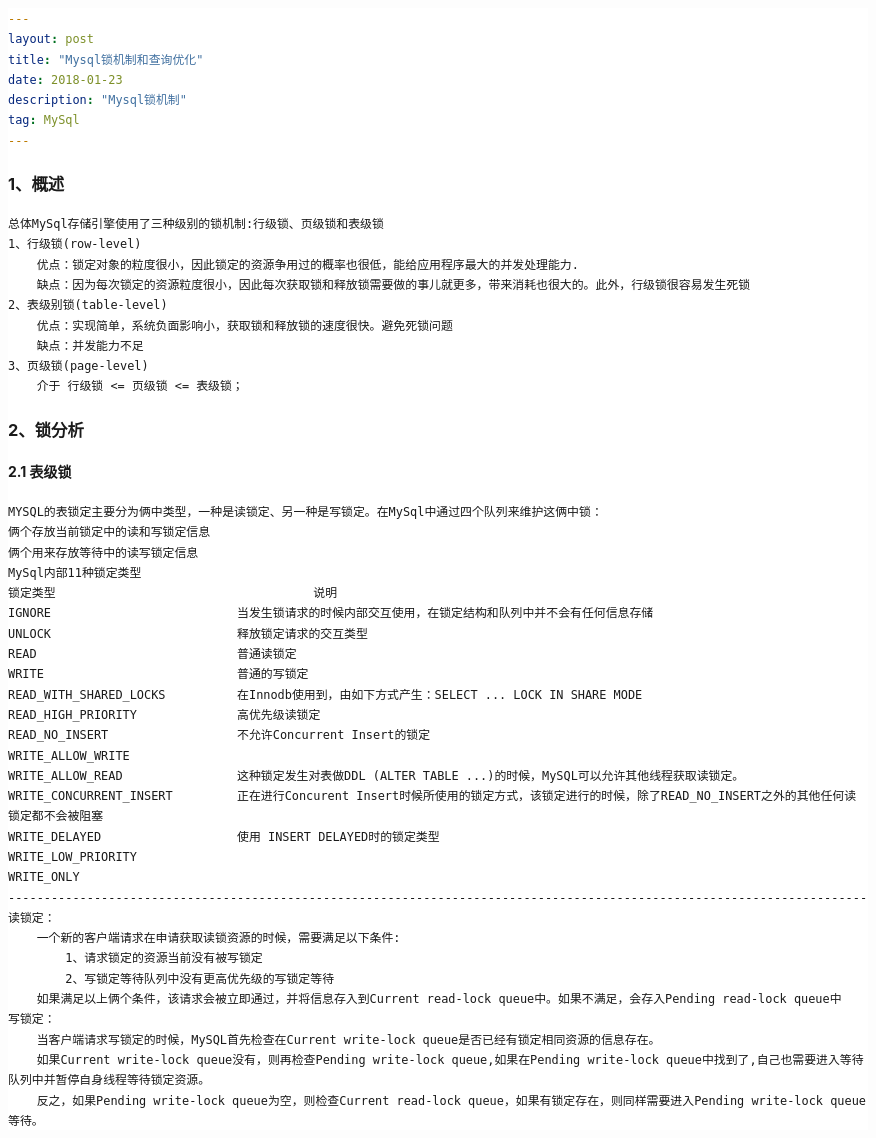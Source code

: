 ```yaml
---
layout: post
title: "Mysql锁机制和查询优化"
date: 2018-01-23
description: "Mysql锁机制"
tag: MySql
---   
```


### 1、概述
    总体MySql存储引擎使用了三种级别的锁机制:行级锁、页级锁和表级锁
    1、行级锁(row-level)
        优点：锁定对象的粒度很小，因此锁定的资源争用过的概率也很低，能给应用程序最大的并发处理能力.
        缺点：因为每次锁定的资源粒度很小，因此每次获取锁和释放锁需要做的事儿就更多，带来消耗也很大的。此外，行级锁很容易发生死锁
    2、表级别锁(table-level)
        优点：实现简单，系统负面影响小，获取锁和释放锁的速度很快。避免死锁问题
        缺点：并发能力不足
    3、页级锁(page-level)
        介于 行级锁 <= 页级锁 <= 表级锁；
### 2、锁分析

#### 2.1 表级锁
    MYSQL的表锁定主要分为俩中类型，一种是读锁定、另一种是写锁定。在MySql中通过四个队列来维护这俩中锁：
    俩个存放当前锁定中的读和写锁定信息
    俩个用来存放等待中的读写锁定信息
    MySql内部11种锁定类型
    锁定类型                                    说明
    IGNORE                          当发生锁请求的时候内部交互使用，在锁定结构和队列中并不会有任何信息存储
    UNLOCK                          释放锁定请求的交互类型
    READ                            普通读锁定
    WRITE                           普通的写锁定
    READ_WITH_SHARED_LOCKS          在Innodb使用到，由如下方式产生：SELECT ... LOCK IN SHARE MODE
    READ_HIGH_PRIORITY              高优先级读锁定
    READ_NO_INSERT                  不允许Concurrent Insert的锁定
    WRITE_ALLOW_WRITE               
    WRITE_ALLOW_READ                这种锁定发生对表做DDL (ALTER TABLE ...)的时候，MySQL可以允许其他线程获取读锁定。
    WRITE_CONCURRENT_INSERT         正在进行Concurent Insert时候所使用的锁定方式，该锁定进行的时候，除了READ_NO_INSERT之外的其他任何读锁定都不会被阻塞
    WRITE_DELAYED                   使用 INSERT DELAYED时的锁定类型
    WRITE_LOW_PRIORITY
    WRITE_ONLY
    ------------------------------------------------------------------------------------------------------------------------
    读锁定：
        一个新的客户端请求在申请获取读锁资源的时候，需要满足以下条件:
            1、请求锁定的资源当前没有被写锁定
            2、写锁定等待队列中没有更高优先级的写锁定等待
        如果满足以上俩个条件，该请求会被立即通过，并将信息存入到Current read-lock queue中。如果不满足，会存入Pending read-lock queue中
    写锁定：
        当客户端请求写锁定的时候，MySQL首先检查在Current write-lock queue是否已经有锁定相同资源的信息存在。
        如果Current write-lock queue没有，则再检查Pending write-lock queue,如果在Pending write-lock queue中找到了,自己也需要进入等待队列中并暂停自身线程等待锁定资源。
        反之，如果Pending write-lock queue为空，则检查Current read-lock queue，如果有锁定存在，则同样需要进入Pending write-lock queue等待。
